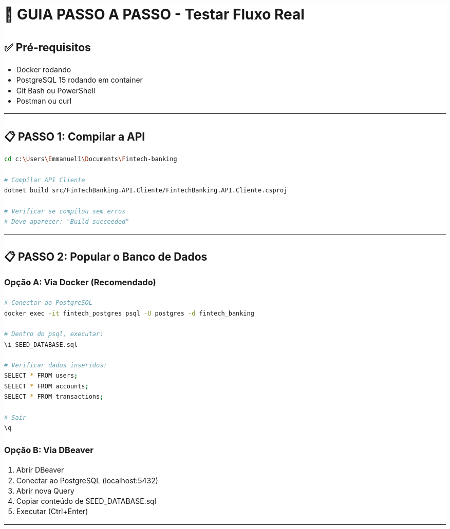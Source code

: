 # 🚀 GUIA PASSO A PASSO - Testar Fluxo Real

## ✅ Pré-requisitos

- Docker rodando
- PostgreSQL 15 rodando em container
- Git Bash ou PowerShell
- Postman ou curl

---

## 📋 PASSO 1: Compilar a API

```bash
cd c:\Users\Emmanuel1\Documents\Fintech-banking

# Compilar API Cliente
dotnet build src/FinTechBanking.API.Cliente/FinTechBanking.API.Cliente.csproj

# Verificar se compilou sem erros
# Deve aparecer: "Build succeeded"
```

---

## 📋 PASSO 2: Popular o Banco de Dados

### Opção A: Via Docker (Recomendado)

```bash
# Conectar ao PostgreSQL
docker exec -it fintech_postgres psql -U postgres -d fintech_banking

# Dentro do psql, executar:
\i SEED_DATABASE.sql

# Verificar dados inseridos:
SELECT * FROM users;
SELECT * FROM accounts;
SELECT * FROM transactions;

# Sair
\q
```

### Opção B: Via DBeaver

1. Abrir DBeaver
2. Conectar ao PostgreSQL (localhost:5432)
3. Abrir nova Query
4. Copiar conteúdo de SEED_DATABASE.sql
5. Executar (Ctrl+Enter)

---